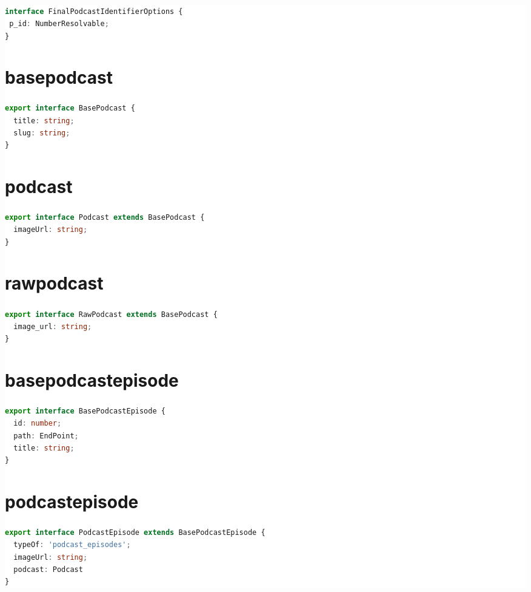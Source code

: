 ```ts
interface FinalPodcastIdentifierOptions {
 p_id: NumberResolvable;
}
```

# basepodcast

```ts
export interface BasePodcast {
  title: string;
  slug: string;
}
```

# podcast

```ts
export interface Podcast extends BasePodcast {
  imageUrl: string;
}
```

# rawpodcast

```ts
export interface RawPodcast extends BasePodcast {
  image_url: string;
}
```

# basepodcastepisode

```ts
export interface BasePodcastEpisode {
  id: number;
  path: EndPoint;
  title: string;
}
```

# podcastepisode

```ts
export interface PodcastEpisode extends BasePodcastEpisode {
  typeOf: 'podcast_episodes';
  imageUrl: string;
  podcast: Podcast
}
```
